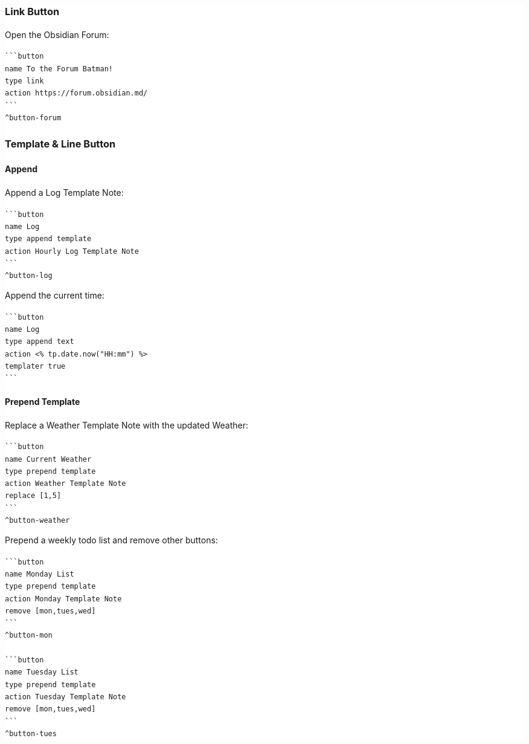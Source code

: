 ### Link Button

Open the Obsidian Forum:

````
```button
name To the Forum Batman!
type link
action https://forum.obsidian.md/
```
^button-forum
````

### Template & Line Button

#### Append

Append a Log Template Note:

````
```button
name Log
type append template
action Hourly Log Template Note
```
^button-log
````

Append the current time:

````
```button
name Log
type append text
action <% tp.date.now("HH:mm") %>
templater true
```
````

#### Prepend Template

Replace a Weather Template Note with the updated Weather:

````
```button
name Current Weather
type prepend template
action Weather Template Note
replace [1,5]
```
^button-weather
````

Prepend a weekly todo list and remove other buttons:

````
```button
name Monday List
type prepend template
action Monday Template Note
remove [mon,tues,wed]
```
^button-mon

```button
name Tuesday List
type prepend template
action Tuesday Template Note
remove [mon,tues,wed]
```
^button-tues
````